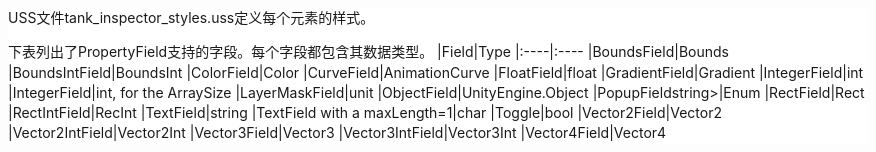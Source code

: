 USS文件tank_inspector_styles.uss定义每个元素的样式。

下表列出了PropertyField支持的字段。每个字段都包含其数据类型。
|Field|Type
|:----|:----
|BoundsField|Bounds
|BoundsIntField|BoundsInt
|ColorField|Color
|CurveField|AnimationCurve
|FloatField|float
|GradientField|Gradient
|IntegerField|int
|IntegerField|int, for the ArraySize
|LayerMaskField|unit
|ObjectField|UnityEngine.Object
|PopupFieldstring>|Enum
|RectField|Rect
|RectIntField|RecInt
|TextField|string
|TextField with a maxLength=1|char
|Toggle|bool
|Vector2Field|Vector2
|Vector2IntField|Vector2Int
|Vector3Field|Vector3
|Vector3IntField|Vector3Int
|Vector4Field|Vector4